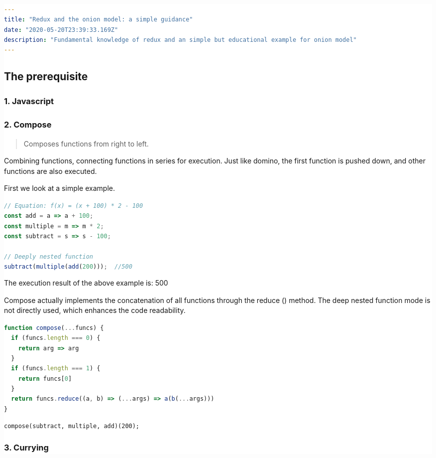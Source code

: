 ```yaml
---
title: "Redux and the onion model: a simple guidance"
date: "2020-05-20T23:39:33.169Z"
description: "Fundamental knowledge of redux and an simple but educational example for onion model"
---
```


## The prerequisite


### 1. Javascript

### 2. Compose

> Composes functions from right to left.

Combining functions, connecting functions in series for execution. Just like domino, the first function is pushed down, and other functions are also executed.

First we look at a simple example.

```js
// Equation: f(x) = (x + 100) * 2 - 100
const add = a => a + 100;
const multiple = m => m * 2;
const subtract = s => s - 100;

// Deeply nested function
subtract(multiple(add(200)));  //500
```

The execution result of the above example is: 500

Compose actually implements the concatenation of all functions through the reduce () method. The deep nested function mode is not directly used, which enhances the code readability.

```js
function compose(...funcs) {
  if (funcs.length === 0) {
    return arg => arg
  }
  if (funcs.length === 1) {
    return funcs[0]
  }
  return funcs.reduce((a, b) => (...args) => a(b(...args)))
}
```

```
compose(subtract, multiple, add)(200);
```

### 3. Currying
